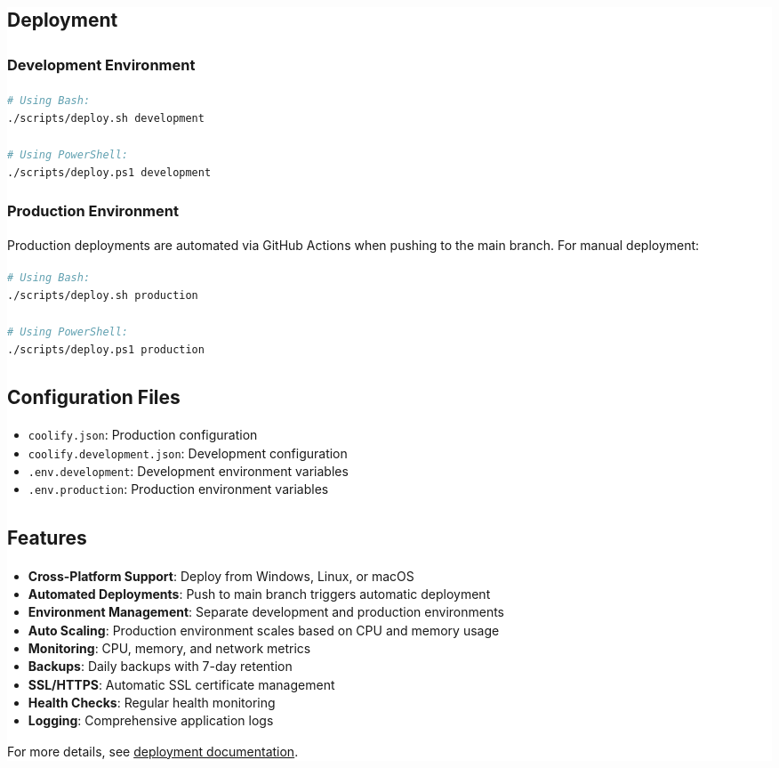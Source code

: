 ## Deployment

### Development Environment

```bash
# Using Bash:
./scripts/deploy.sh development

# Using PowerShell:
./scripts/deploy.ps1 development
```

### Production Environment

Production deployments are automated via GitHub Actions when pushing to the main branch. For manual deployment:

```bash
# Using Bash:
./scripts/deploy.sh production

# Using PowerShell:
./scripts/deploy.ps1 production
```

## Configuration Files

- `coolify.json`: Production configuration
- `coolify.development.json`: Development configuration
- `.env.development`: Development environment variables
- `.env.production`: Production environment variables

## Features

- **Cross-Platform Support**: Deploy from Windows, Linux, or macOS
- **Automated Deployments**: Push to main branch triggers automatic deployment
- **Environment Management**: Separate development and production environments
- **Auto Scaling**: Production environment scales based on CPU and memory usage
- **Monitoring**: CPU, memory, and network metrics
- **Backups**: Daily backups with 7-day retention
- **SSL/HTTPS**: Automatic SSL certificate management
- **Health Checks**: Regular health monitoring
- **Logging**: Comprehensive application logs

For more details, see [deployment documentation](docs/deployment.md).
